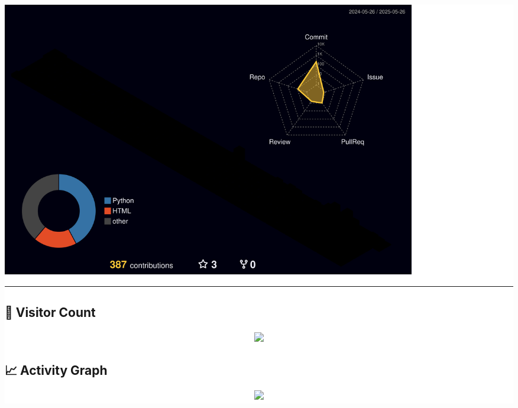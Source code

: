   <img src="./profile-3d-contrib/profile-night-rainbow.svg" width="80%" />
</div>

---


## 👀 Visitor Count
<div align="center">
  <a href="https://hits.seeyoufarm.com">
    <img src="https://hits.seeyoufarm.com/api/count/incr/badge.svg?url=https%3A%2F%2Fgithub.com%2Fjammmin02%2F&count_bg=%232AB4E5D6&title_bg=%23555555&icon=&icon_color=%23E7E7E7&title=views&edge_flat=false" />
  </a>
</div>


## 📈 Activity Graph
<div align="center">
  <img src="https://github-readme-activity-graph.cyclic.app/graph?username=jammmin02&theme=tokyo-night&area=true&hide_border=true" width="95%" />
</div>
